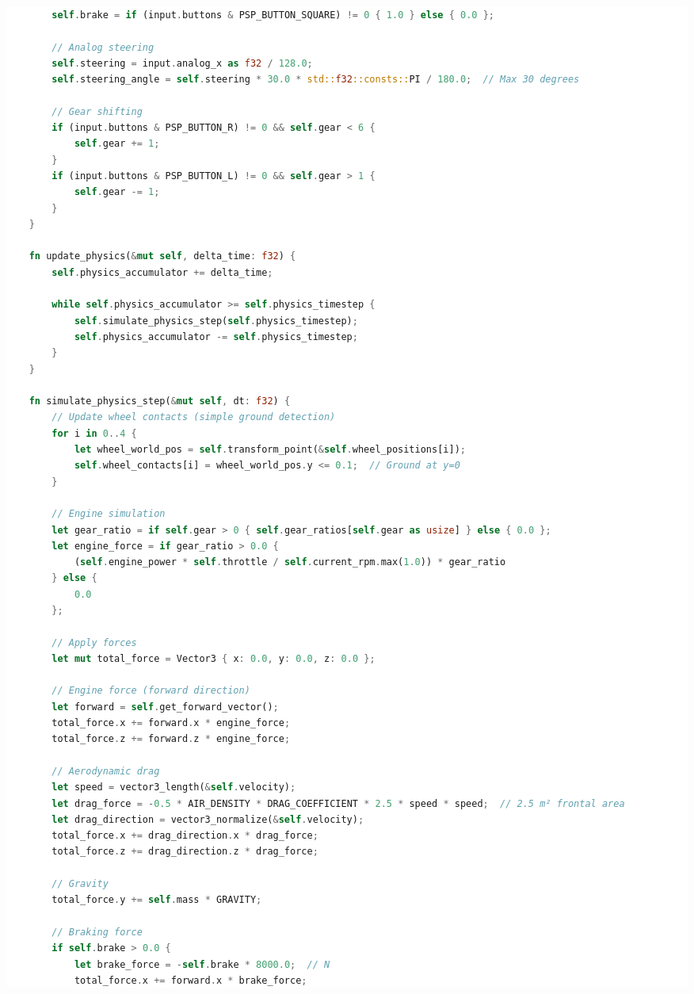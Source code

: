 ```rust
        self.brake = if (input.buttons & PSP_BUTTON_SQUARE) != 0 { 1.0 } else { 0.0 };
        
        // Analog steering
        self.steering = input.analog_x as f32 / 128.0;
        self.steering_angle = self.steering * 30.0 * std::f32::consts::PI / 180.0;  // Max 30 degrees
        
        // Gear shifting
        if (input.buttons & PSP_BUTTON_R) != 0 && self.gear < 6 {
            self.gear += 1;
        }
        if (input.buttons & PSP_BUTTON_L) != 0 && self.gear > 1 {
            self.gear -= 1;
        }
    }
    
    fn update_physics(&mut self, delta_time: f32) {
        self.physics_accumulator += delta_time;
        
        while self.physics_accumulator >= self.physics_timestep {
            self.simulate_physics_step(self.physics_timestep);
            self.physics_accumulator -= self.physics_timestep;
        }
    }
    
    fn simulate_physics_step(&mut self, dt: f32) {
        // Update wheel contacts (simple ground detection)
        for i in 0..4 {
            let wheel_world_pos = self.transform_point(&self.wheel_positions[i]);
            self.wheel_contacts[i] = wheel_world_pos.y <= 0.1;  // Ground at y=0
        }
        
        // Engine simulation
        let gear_ratio = if self.gear > 0 { self.gear_ratios[self.gear as usize] } else { 0.0 };
        let engine_force = if gear_ratio > 0.0 {
            (self.engine_power * self.throttle / self.current_rpm.max(1.0)) * gear_ratio
        } else {
            0.0
        };
        
        // Apply forces
        let mut total_force = Vector3 { x: 0.0, y: 0.0, z: 0.0 };
        
        // Engine force (forward direction)
        let forward = self.get_forward_vector();
        total_force.x += forward.x * engine_force;
        total_force.z += forward.z * engine_force;
        
        // Aerodynamic drag
        let speed = vector3_length(&self.velocity);
        let drag_force = -0.5 * AIR_DENSITY * DRAG_COEFFICIENT * 2.5 * speed * speed;  // 2.5 m² frontal area
        let drag_direction = vector3_normalize(&self.velocity);
        total_force.x += drag_direction.x * drag_force;
        total_force.z += drag_direction.z * drag_force;
        
        // Gravity
        total_force.y += self.mass * GRAVITY;
        
        // Braking force
        if self.brake > 0.0 {
            let brake_force = -self.brake * 8000.0;  // N
            total_force.x += forward.x * brake_force;
```